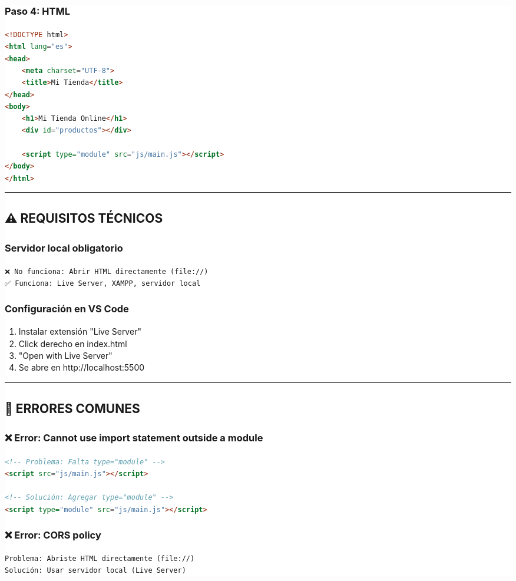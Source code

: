 ### **Paso 4: HTML**
```html
<!DOCTYPE html>
<html lang="es">
<head>
    <meta charset="UTF-8">
    <title>Mi Tienda</title>
</head>
<body>
    <h1>Mi Tienda Online</h1>
    <div id="productos"></div>
    
    <script type="module" src="js/main.js"></script>
</body>
</html>
```

---

## ⚠️ REQUISITOS TÉCNICOS

### **Servidor local obligatorio**
```
❌ No funciona: Abrir HTML directamente (file://)
✅ Funciona: Live Server, XAMPP, servidor local
```

### **Configuración en VS Code**
1. Instalar extensión "Live Server"
2. Click derecho en index.html
3. "Open with Live Server"
4. Se abre en http://localhost:5500

---

## 🚨 ERRORES COMUNES

### **❌ Error: Cannot use import statement outside a module**
```html
<!-- Problema: Falta type="module" -->
<script src="js/main.js"></script>

<!-- Solución: Agregar type="module" -->
<script type="module" src="js/main.js"></script>
```

### **❌ Error: CORS policy**
```
Problema: Abriste HTML directamente (file://)
Solución: Usar servidor local (Live Server)
```
